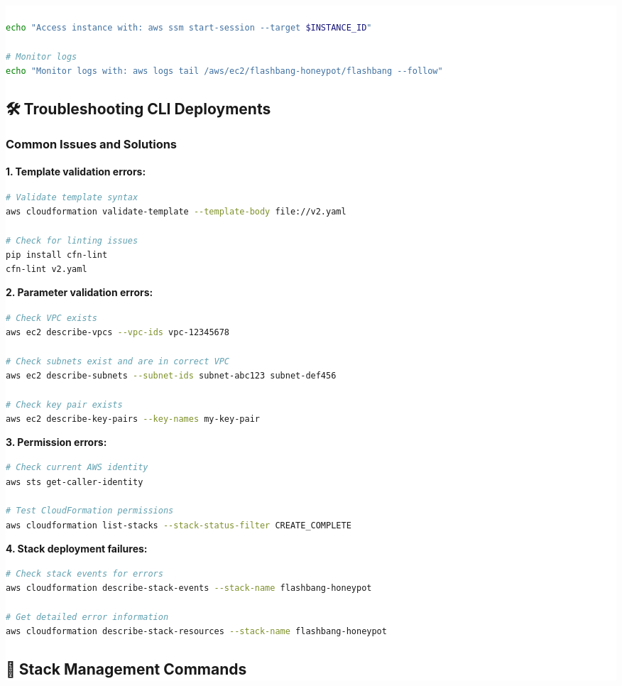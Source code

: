 ```bash

echo "Access instance with: aws ssm start-session --target $INSTANCE_ID"

# Monitor logs
echo "Monitor logs with: aws logs tail /aws/ec2/flashbang-honeypot/flashbang --follow"
```

## 🛠️ Troubleshooting CLI Deployments

### Common Issues and Solutions

**1. Template validation errors:**
```bash
# Validate template syntax
aws cloudformation validate-template --template-body file://v2.yaml

# Check for linting issues
pip install cfn-lint
cfn-lint v2.yaml
```

**2. Parameter validation errors:**
```bash
# Check VPC exists
aws ec2 describe-vpcs --vpc-ids vpc-12345678

# Check subnets exist and are in correct VPC
aws ec2 describe-subnets --subnet-ids subnet-abc123 subnet-def456

# Check key pair exists
aws ec2 describe-key-pairs --key-names my-key-pair
```

**3. Permission errors:**
```bash
# Check current AWS identity
aws sts get-caller-identity

# Test CloudFormation permissions
aws cloudformation list-stacks --stack-status-filter CREATE_COMPLETE
```

**4. Stack deployment failures:**
```bash
# Check stack events for errors
aws cloudformation describe-stack-events --stack-name flashbang-honeypot

# Get detailed error information
aws cloudformation describe-stack-resources --stack-name flashbang-honeypot
```

## 🔄 Stack Management Commands
